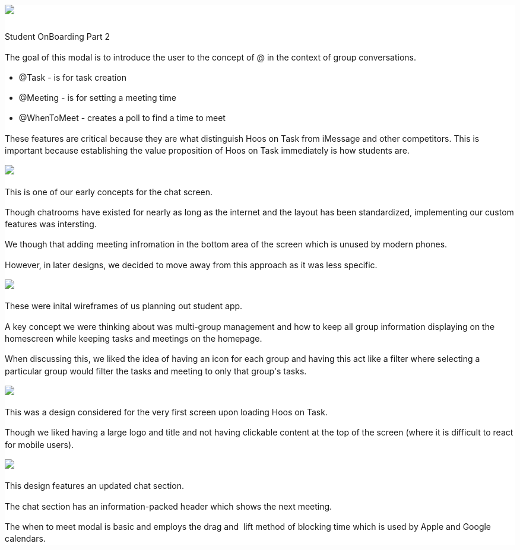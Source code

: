 ![](https://lh6.googleusercontent.com/6rsYBupCxuej-c0ke7E8eQIttUUxsMBQ7S1m4FhfqpXXdPmMmfC0f0asmnnnut6QyV5RPBsHpUL52yTXW3RsdXIPfDRGgjXl0BWPAip3IiRuBw9yFE70mN7mpgSbN6jQxQ=w1280)

### 

Student OnBoarding Part 2

The goal of this modal is to introduce the user to the concept of @ in the context of group conversations.

-   @Task - is for task creation
    
-   @Meeting - is for setting a meeting time
    
-   @WhenToMeet - creates a poll to find a time to meet
    

These features are critical because they are what distinguish Hoos on Task from iMessage and other competitors. This is important because establishing the value proposition of Hoos on Task immediately is how students are.

![](https://lh3.googleusercontent.com/ppPIypMGIh_WMHJlYs1PHY2OzNK2RyrXNc3LV_muZwCk_bzCkNstIUmNU0sa34MSrHAS-Rb8V79SjKah2x9AKDWQaiaxJu7GjLNC9NJodf7i5KexTcnG8ET1o7T00-rEzA=w1280)

This is one of our early concepts for the chat screen.

Though chatrooms have existed for nearly as long as the internet and the layout has been standardized, implementing our custom features was intersting. 

We though that adding meeting infromation in the bottom area of the screen which is unused by modern phones.

However, in later designs, we decided to move away from this approach as it was less specific.

![](https://lh5.googleusercontent.com/950SVSUV73MJfOQ82Oq8G7AEcG4-MshhBSHA0cGeGICdEqm-qPxvK_WU7E3F93q-Zjj5jYyAqihuMStwuIiznDDakhdpE_zVBUrjOJUfVpHX4KuapshiOZMqNJmLspEprQ=w1280)

These were inital wireframes of us planning out student app. 

A key concept we were thinking about was multi-group management and how to keep all group information displaying on the homescreen while keeping tasks and meetings on the homepage. 

When discussing this, we liked the idea of having an icon for each group and having this act like a filter where selecting a particular group would filter the tasks and meeting to only that group's tasks.

![](https://lh6.googleusercontent.com/xH0xGzVOurRlQ1e--ip1br2aTDrwlzQTDE68Zek2r9q8l4w4J_w0i1Ry2h1kAGltvvXt6cmPh5oCxp337iR6utcRMe2TOqyfFd4BgHhccME7NGt40eTZrw-GgdvydPwI1w=w1280)

This was a design considered for the very first screen upon loading Hoos on Task. 

Though we liked having a large logo and title and not having clickable content at the top of the screen (where it is difficult to react for mobile users). 

![](https://lh3.googleusercontent.com/x6vI3n41ieeDzV8Iw-asvyWFOCL2f5ztIK5JllrywwS8UJEW_QLQAwL9YqOfhOVE1TeW8UjR0ttzVFWxdQ3V0Wzmlc8DUHm41vONusYWFnjFJMKTwgBh0QgfJCW4BE716Q=w1280)

This design features an updated chat section.

The chat section has an information-packed header which shows the next meeting. 

The when to meet modal is basic and employs the drag and  lift method of blocking time which is used by Apple and Google calendars.
